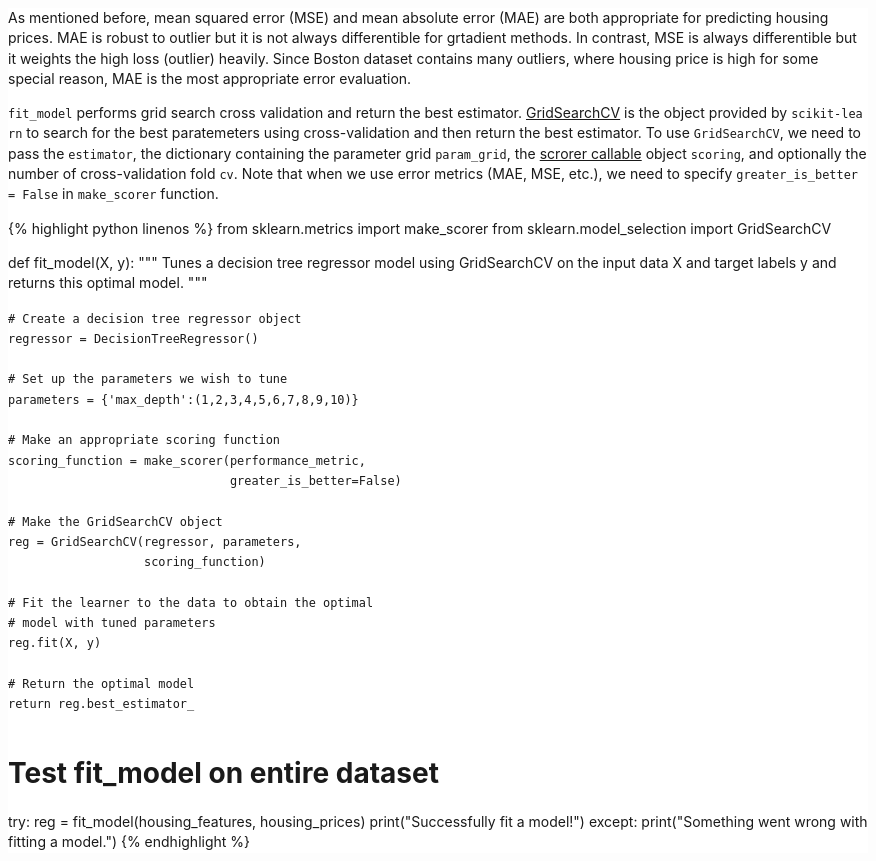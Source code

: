 
As mentioned before, mean squared error (MSE) and mean absolute error (MAE) are both appropriate for predicting housing prices. MAE is robust to outlier but it is not always differentible for grtadient methods. In contrast, MSE is always differentible but it weights the high loss (outlier) heavily. Since Boston dataset contains many outliers, where housing price is high for some special reason, MAE is the most appropriate error evaluation.

`fit_model` performs grid search cross validation and return the best estimator. [GridSearchCV](http://scikit-learn.org/stable/modules/generated/sklearn.grid_search.GridSearchCV.html) is the object provided by `scikit-learn` to search for the best paratemeters using cross-validation and then return the best estimator. To use `GridSearchCV`, we need to pass the `estimator`, the dictionary containing the parameter grid `param_grid`, the [scrorer callable](http://scikit-learn.org/stable/modules/generated/sklearn.metrics.make_scorer.html) object `scoring`, and optionally the number of cross-validation fold `cv`. Note that when we use error metrics (MAE, MSE, etc.), we need to specify `greater_is_better = False` in `make_scorer` function.


{% highlight python linenos %}
from sklearn.metrics import make_scorer
from sklearn.model_selection import GridSearchCV

def fit_model(X, y):
    """
    Tunes a decision tree regressor 
    model using GridSearchCV on the input data X 
    and target labels y and returns this optimal model.
    """

    # Create a decision tree regressor object
    regressor = DecisionTreeRegressor()

    # Set up the parameters we wish to tune
    parameters = {'max_depth':(1,2,3,4,5,6,7,8,9,10)}

    # Make an appropriate scoring function
    scoring_function = make_scorer(performance_metric, 
                                   greater_is_better=False)

    # Make the GridSearchCV object
    reg = GridSearchCV(regressor, parameters, 
                       scoring_function)

    # Fit the learner to the data to obtain the optimal 
    # model with tuned parameters
    reg.fit(X, y)

    # Return the optimal model
    return reg.best_estimator_

# Test fit_model on entire dataset
try:
    reg = fit_model(housing_features, housing_prices)
    print("Successfully fit a model!")
except:
    print("Something went wrong with fitting a model.")
{% endhighlight %}
